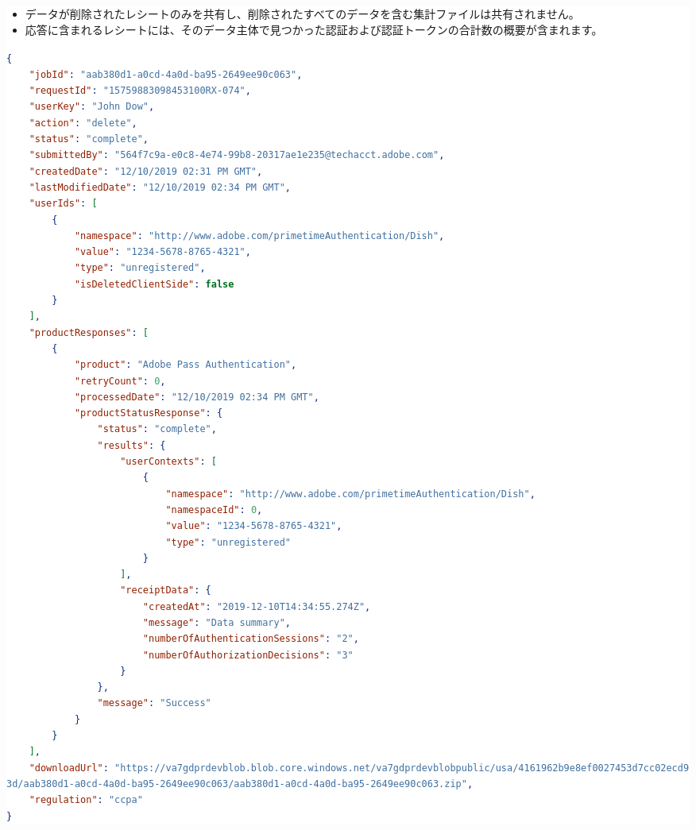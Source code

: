 * データが削除されたレシートのみを共有し、削除されたすべてのデータを含む集計ファイルは共有されません。
* 応答に含まれるレシートには、そのデータ主体で見つかった認証および認証トークンの合計数の概要が含まれます。

```JSON
{
    "jobId": "aab380d1-a0cd-4a0d-ba95-2649ee90c063",
    "requestId": "15759883098453100RX-074",
    "userKey": "John Dow",
    "action": "delete",
    "status": "complete",
    "submittedBy": "564f7c9a-e0c8-4e74-99b8-20317ae1e235@techacct.adobe.com",
    "createdDate": "12/10/2019 02:31 PM GMT",
    "lastModifiedDate": "12/10/2019 02:34 PM GMT",
    "userIds": [
        {
            "namespace": "http://www.adobe.com/primetimeAuthentication/Dish",
            "value": "1234-5678-8765-4321",
            "type": "unregistered",
            "isDeletedClientSide": false
        }
    ],
    "productResponses": [
        {
            "product": "Adobe Pass Authentication",
            "retryCount": 0,
            "processedDate": "12/10/2019 02:34 PM GMT",
            "productStatusResponse": {
                "status": "complete",
                "results": {
                    "userContexts": [
                        {
                            "namespace": "http://www.adobe.com/primetimeAuthentication/Dish",
                            "namespaceId": 0,
                            "value": "1234-5678-8765-4321",
                            "type": "unregistered"
                        }
                    ],
                    "receiptData": {
                        "createdAt": "2019-12-10T14:34:55.274Z",
                        "message": "Data summary",
                        "numberOfAuthenticationSessions": "2",
                        "numberOfAuthorizationDecisions": "3"
                    }
                },
                "message": "Success"
            }
        }
    ],
    "downloadUrl": "https://va7gdprdevblob.blob.core.windows.net/va7gdprdevblobpublic/usa/4161962b9e8ef0027453d7cc02ecd93d/aab380d1-a0cd-4a0d-ba95-2649ee90c063/aab380d1-a0cd-4a0d-ba95-2649ee90c063.zip",
    "regulation": "ccpa"
}
```
